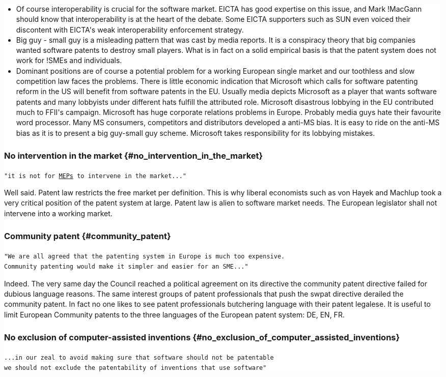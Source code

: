 -   Of course interoperability is crucial for the software market. EICTA
    has good expertise on this issue, and Mark !MacGann should know that
    interoperability is at the heart of the debate. Some EICTA
    supporters such as SUN even voiced their discontent with EICTA\'s
    weak interoperability enforcement strategy.
-   Big guy - small guy is a misleading pattern that was cast by media
    reports. It is a conspiracy theory that big companies wanted
    software patents to destroy small players. What is in fact on a
    solid empirical basis is that the patent system does not work for
    !SMEs and individuals.
-   Dominant positions are of course a potential problem for a working
    European single market and our toothless and slow competition law
    faces the problems. There is little economic indication that
    Microsoft which calls for software patenting reform in the US will
    benefit from software patents in the EU. Usually media depicts
    Microsoft as a player that wants software patents and many lobbyists
    under different hats fulfill the attributed role. Microsoft
    disastrous lobbying in the EU contributed much to FFII\'s campaign.
    Microsoft has huge corporate relations problems in Europe. Probably
    media guys hate their favourite word processor. Many MS consumers,
    competitors and distributors developed a anti-MS bias. It is easy to
    ride on the anti-MS bias as it is to present a big guy-small guy
    scheme. Microsoft takes responsibility for its lobbying mistakes.

### No intervention in the market {#no_intervention_in_the_market}

`"it is not for `[`MEPs`](MEPs "wikilink")` to intervene in the market..."`

Well said. Patent law restricts the free market per definition. This is
why liberal economists such as von Hayek and Machlup took a very
critical position of the patent system at large. Patent law is alien to
software market needs. The European legislator shall not intervene into
a working market.

### Community patent {#community_patent}

`"We are all agreed that the patenting system in Europe is much too expensive. `\
`Community patenting would make it simpler and easier for an SME..."`

Indeed. The very same day the Council reached a political agreement on
its directive the community patent directive failed for dubious language
reasons. The same interest groups of patent professionals that push the
swpat directive derailed the community patent. In fact no one likes to
see patent professionals butchering language with their patent legalese.
It is useful to limit European Community patents to the three languages
of the European patent system: DE, EN, FR.

### No exclusion of computer-assisted inventions {#no_exclusion_of_computer_assisted_inventions}

`...in our zeal to avoid making sure that software should not be patentable`\
`we should not exclude the patentability of inventions that use software"`
